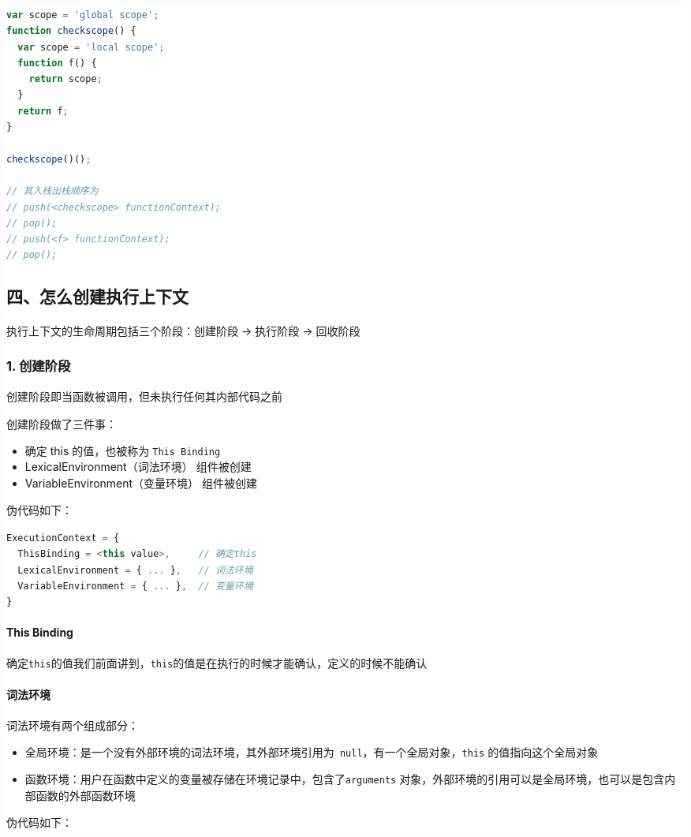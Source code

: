 ```javascript
var scope = 'global scope';
function checkscope() {
  var scope = 'local scope';
  function f() {
    return scope;
  }
  return f;
}

checkscope()(); 

// 其入栈出栈顺序为
// push(<checkscope> functionContext);
// pop();
// push(<f> functionContext);
// pop();
```

## 四、怎么创建执行上下文

执行上下文的生命周期包括三个阶段：创建阶段 → 执行阶段 → 回收阶段

### 1. 创建阶段

创建阶段即当函数被调用，但未执行任何其内部代码之前

创建阶段做了三件事：

- 确定 this 的值，也被称为 `This Binding`
- LexicalEnvironment（词法环境） 组件被创建
- VariableEnvironment（变量环境） 组件被创建

伪代码如下：

```javascript
ExecutionContext = {
  ThisBinding = <this value>,     // 确定this
  LexicalEnvironment = { ... },   // 词法环境
  VariableEnvironment = { ... },  // 变量环境
}
```

#### This Binding

确定`this`的值我们前面讲到，`this`的值是在执行的时候才能确认，定义的时候不能确认

#### 词法环境

词法环境有两个组成部分：

- 全局环境：是一个没有外部环境的词法环境，其外部环境引用为` null`，有一个全局对象，`this` 的值指向这个全局对象

- 函数环境：用户在函数中定义的变量被存储在环境记录中，包含了`arguments` 对象，外部环境的引用可以是全局环境，也可以是包含内部函数的外部函数环境

伪代码如下：
